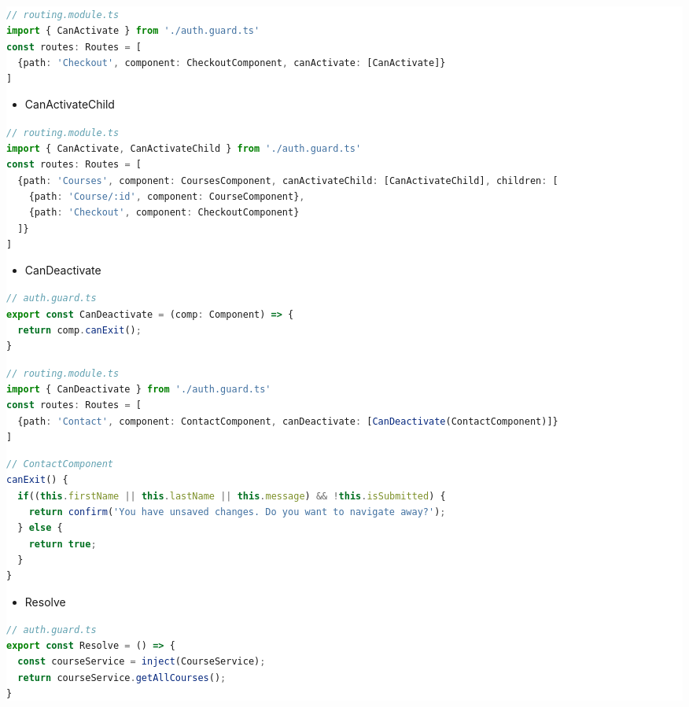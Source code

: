 ```typescript
// routing.module.ts
import { CanActivate } from './auth.guard.ts'
const routes: Routes = [
  {path: 'Checkout', component: CheckoutComponent, canActivate: [CanActivate]}
]
```

* CanActivateChild

```typescript
// routing.module.ts
import { CanActivate, CanActivateChild } from './auth.guard.ts'
const routes: Routes = [
  {path: 'Courses', component: CoursesComponent, canActivateChild: [CanActivateChild], children: [
    {path: 'Course/:id', component: CourseComponent},
    {path: 'Checkout', component: CheckoutComponent}
  ]}
]
```

* CanDeactivate

```typescript
// auth.guard.ts
export const CanDeactivate = (comp: Component) => {
  return comp.canExit();
}
```

```typescript
// routing.module.ts
import { CanDeactivate } from './auth.guard.ts'
const routes: Routes = [
  {path: 'Contact', component: ContactComponent, canDeactivate: [CanDeactivate(ContactComponent)]}
]
```

```typescript
// ContactComponent
canExit() {
  if((this.firstName || this.lastName || this.message) && !this.isSubmitted) {
    return confirm('You have unsaved changes. Do you want to navigate away?');
  } else {
    return true;
  }
}
```

* Resolve

```typescript
// auth.guard.ts
export const Resolve = () => {
  const courseService = inject(CourseService);
  return courseService.getAllCourses();
}
```
